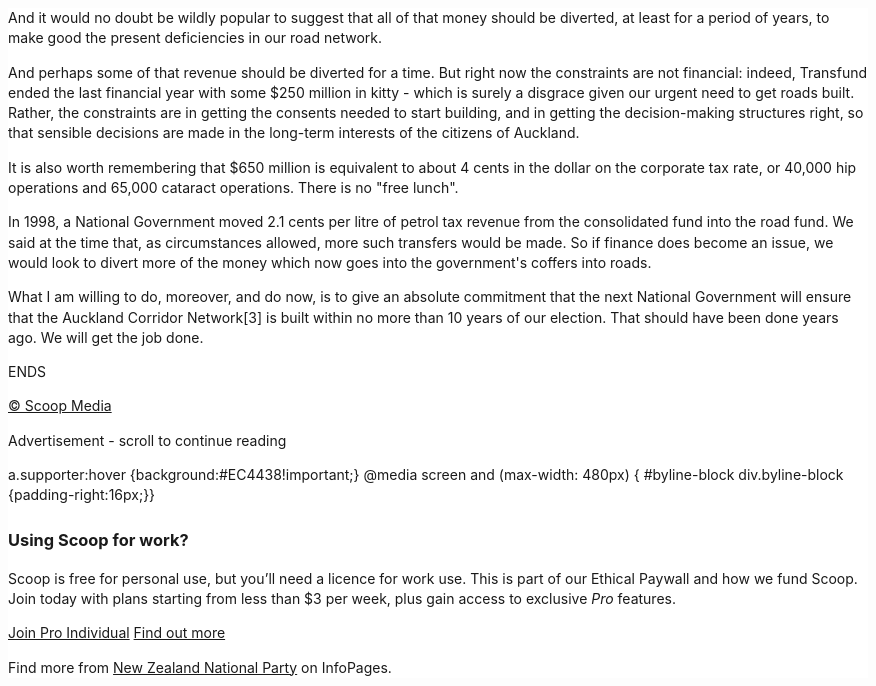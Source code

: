 And it would no doubt be wildly popular to suggest that all of that money should be diverted, at least for a period of years, to make good the present deficiencies in our road network.

And perhaps some of that revenue should be diverted for a time. But right now the constraints are not financial: indeed, Transfund ended the last financial year with some $250 million in kitty - which is surely a disgrace given our urgent need to get roads built. Rather, the constraints are in getting the consents needed to start building, and in getting the decision-making structures right, so that sensible decisions are made in the long-term interests of the citizens of Auckland.

It is also worth remembering that $650 million is equivalent to about 4 cents in the dollar on the corporate tax rate, or 40,000 hip operations and 65,000 cataract operations. There is no "free lunch".

In 1998, a National Government moved 2.1 cents per litre of petrol tax revenue from the consolidated fund into the road fund. We said at the time that, as circumstances allowed, more such transfers would be made. So if finance does become an issue, we would look to divert more of the money which now goes into the government's coffers into roads.

What I am willing to do, moreover, and do now, is to give an absolute commitment that the next National Government will ensure that the Auckland Corridor Network\[3\] is built within no more than 10 years of our election. That should have been done years ago. We will get the job done.

ENDS  

[© Scoop Media](http://www.scoop.co.nz/about/terms.html)  

Advertisement - scroll to continue reading



a.supporter:hover {background:#EC4438!important;} @media screen and (max-width: 480px) { #byline-block div.byline-block {padding-right:16px;}}

### Using Scoop for work?

Scoop is free for personal use, but you’ll need a licence for work use. This is part of our Ethical Paywall and how we fund Scoop. Join today with plans starting from less than $3 per week, plus gain access to exclusive _Pro_ features.  
  
[Join Pro Individual](https://pro.scoop.co.nz/Individual/?from=ProIn24) [Find out more](https://pro.scoop.co.nz/using-scoop-for-work/?from=ProIn24)

Find more from [New Zealand National Party](https://info.scoop.co.nz/New_Zealand_National_Party) on InfoPages.